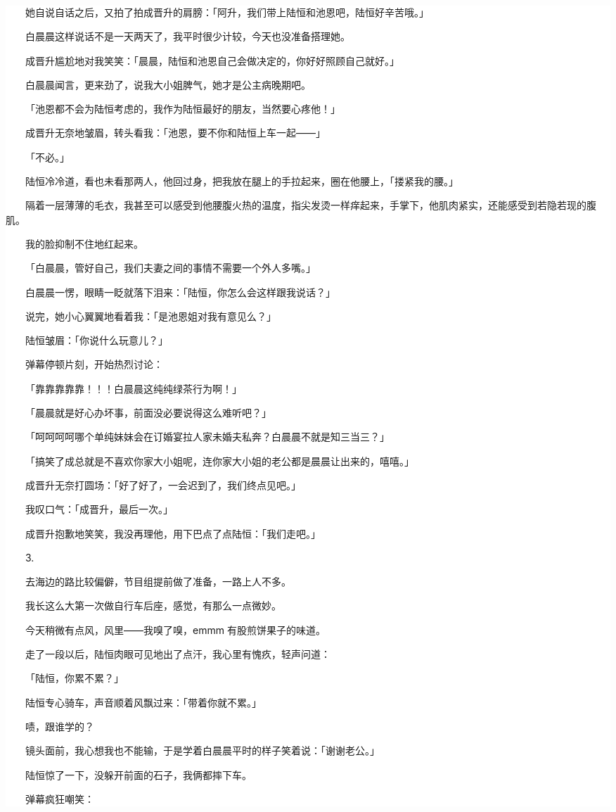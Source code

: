 &emsp;&emsp;她自说自话之后，又拍了拍成晋升的肩膀：「阿升，我们带上陆恒和池恩吧，陆恒好辛苦哦。」  
  
&emsp;&emsp;白晨晨这样说话不是一天两天了，我平时很少计较，今天也没准备搭理她。  
  
&emsp;&emsp;成晋升尴尬地对我笑笑：「晨晨，陆恒和池恩自己会做决定的，你好好照顾自己就好。」  
  
&emsp;&emsp;白晨晨闻言，更来劲了，说我大小姐脾气，她才是公主病晚期吧。  
  
&emsp;&emsp;「池恩都不会为陆恒考虑的，我作为陆恒最好的朋友，当然要心疼他！」  
  
&emsp;&emsp;成晋升无奈地皱眉，转头看我：「池恩，要不你和陆恒上车一起——」  
  
&emsp;&emsp;「不必。」  
  
&emsp;&emsp;陆恒冷冷道，看也未看那两人，他回过身，把我放在腿上的手拉起来，圈在他腰上，「搂紧我的腰。」  
  
&emsp;&emsp;隔着一层薄薄的毛衣，我甚至可以感受到他腰腹火热的温度，指尖发烫一样痒起来，手掌下，他肌肉紧实，还能感受到若隐若现的腹肌。  
  
&emsp;&emsp;我的脸抑制不住地红起来。  
  
&emsp;&emsp;「白晨晨，管好自己，我们夫妻之间的事情不需要一个外人多嘴。」  
  
&emsp;&emsp;白晨晨一愣，眼睛一眨就落下泪来：「陆恒，你怎么会这样跟我说话？」  
  
&emsp;&emsp;说完，她小心翼翼地看着我：「是池恩姐对我有意见么？」  
  
&emsp;&emsp;陆恒皱眉：「你说什么玩意儿？」  
  
&emsp;&emsp;弹幕停顿片刻，开始热烈讨论：  
  
&emsp;&emsp;「靠靠靠靠靠！！！白晨晨这纯纯绿茶行为啊！」  
  
&emsp;&emsp;「晨晨就是好心办坏事，前面没必要说得这么难听吧？」  
  
&emsp;&emsp;「呵呵呵呵哪个单纯妹妹会在订婚宴拉人家未婚夫私奔？白晨晨不就是知三当三？」  
  
&emsp;&emsp;「搞笑了成总就是不喜欢你家大小姐呢，连你家大小姐的老公都是晨晨让出来的，嘻嘻。」  
  
&emsp;&emsp;成晋升无奈打圆场：「好了好了，一会迟到了，我们终点见吧。」  
  
&emsp;&emsp;我叹口气：「成晋升，最后一次。」  
  
&emsp;&emsp;成晋升抱歉地笑笑，我没再理他，用下巴点了点陆恒：「我们走吧。」  
  
&emsp;&emsp;3.  
  
&emsp;&emsp;去海边的路比较偏僻，节目组提前做了准备，一路上人不多。  
  
&emsp;&emsp;我长这么大第一次做自行车后座，感觉，有那么一点微妙。  
  
&emsp;&emsp;今天稍微有点风，风里——我嗅了嗅，emmm 有股煎饼果子的味道。  
  
&emsp;&emsp;走了一段以后，陆恒肉眼可见地出了点汗，我心里有愧疚，轻声问道：  
  
&emsp;&emsp;「陆恒，你累不累？」  
  
&emsp;&emsp;陆恒专心骑车，声音顺着风飘过来：「带着你就不累。」  
  
&emsp;&emsp;啧，跟谁学的？  
  
&emsp;&emsp;镜头面前，我心想我也不能输，于是学着白晨晨平时的样子笑着说：「谢谢老公。」  
  
&emsp;&emsp;陆恒惊了一下，没躲开前面的石子，我俩都摔下车。  
  
&emsp;&emsp;弹幕疯狂嘲笑：  
  